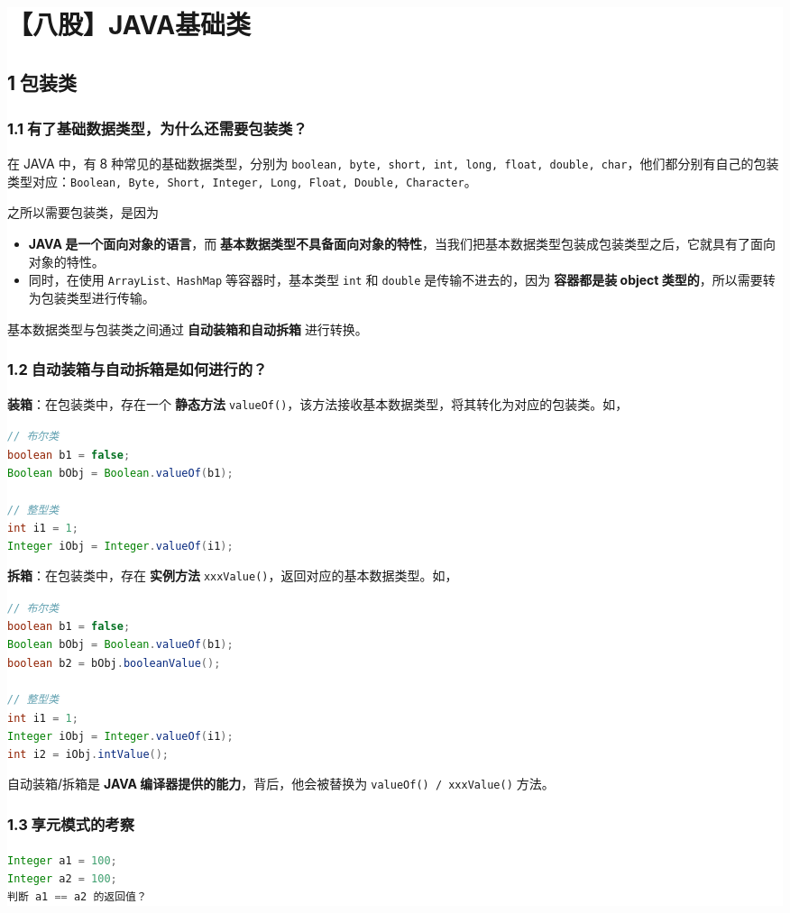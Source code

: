 # 【八股】JAVA基础类

## 1 包装类

### 1.1 有了基础数据类型，为什么还需要包装类？

在 JAVA 中，有 8 种常见的基础数据类型，分别为 `boolean, byte, short, int, long, float, double, char`，他们都分别有自己的包装类型对应：`Boolean, Byte, Short, Integer, Long, Float, Double, Character`。

之所以需要包装类，是因为

- **JAVA 是一个面向对象的语言**，而 **基本数据类型不具备面向对象的特性**，当我们把基本数据类型包装成包装类型之后，它就具有了面向对象的特性。
- 同时，在使用 `ArrayList、HashMap` 等容器时，基本类型 `int` 和 `double` 是传输不进去的，因为 **容器都是装 object 类型的**，所以需要转为包装类型进行传输。

基本数据类型与包装类之间通过 **自动装箱和自动拆箱** 进行转换。

### 1.2 自动装箱与自动拆箱是如何进行的？

**装箱**：在包装类中，存在一个 **静态方法** `valueOf()`，该方法接收基本数据类型，将其转化为对应的包装类。如，

```java
// 布尔类
boolean b1 = false;
Boolean bObj = Boolean.valueOf(b1);

// 整型类
int i1 = 1;
Integer iObj = Integer.valueOf(i1);
```

**拆箱**：在包装类中，存在 **实例方法** `xxxValue()`，返回对应的基本数据类型。如，

```java
// 布尔类
boolean b1 = false;
Boolean bObj = Boolean.valueOf(b1);
boolean b2 = bObj.booleanValue();

// 整型类
int i1 = 1;
Integer iObj = Integer.valueOf(i1);
int i2 = iObj.intValue();
```

自动装箱/拆箱是 **JAVA 编译器提供的能力**，背后，他会被替换为 `valueOf() / xxxValue()` 方法。

### 1.3 享元模式的考察

```java
Integer a1 = 100;
Integer a2 = 100;
判断 a1 == a2 的返回值？
```
